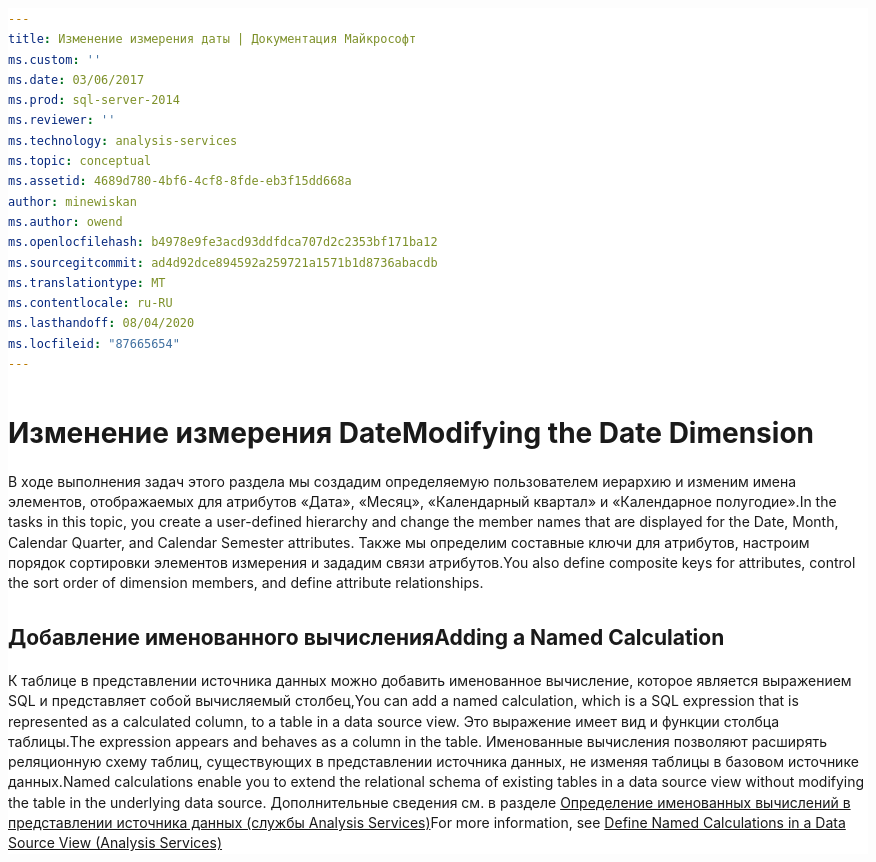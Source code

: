 ```yaml
---
title: Изменение измерения даты | Документация Майкрософт
ms.custom: ''
ms.date: 03/06/2017
ms.prod: sql-server-2014
ms.reviewer: ''
ms.technology: analysis-services
ms.topic: conceptual
ms.assetid: 4689d780-4bf6-4cf8-8fde-eb3f15dd668a
author: minewiskan
ms.author: owend
ms.openlocfilehash: b4978e9fe3acd93ddfdca707d2c2353bf171ba12
ms.sourcegitcommit: ad4d92dce894592a259721a1571b1d8736abacdb
ms.translationtype: MT
ms.contentlocale: ru-RU
ms.lasthandoff: 08/04/2020
ms.locfileid: "87665654"
---
```

# <a name="modifying-the-date-dimension"></a><span data-ttu-id="a7db0-102">Изменение измерения Date</span><span class="sxs-lookup"><span data-stu-id="a7db0-102">Modifying the Date Dimension</span></span>
  <span data-ttu-id="a7db0-103">В ходе выполнения задач этого раздела мы создадим определяемую пользователем иерархию и изменим имена элементов, отображаемых для атрибутов «Дата», «Месяц», «Календарный квартал» и «Календарное полугодие».</span><span class="sxs-lookup"><span data-stu-id="a7db0-103">In the tasks in this topic, you create a user-defined hierarchy and change the member names that are displayed for the Date, Month, Calendar Quarter, and Calendar Semester attributes.</span></span> <span data-ttu-id="a7db0-104">Также мы определим составные ключи для атрибутов, настроим порядок сортировки элементов измерения и зададим связи атрибутов.</span><span class="sxs-lookup"><span data-stu-id="a7db0-104">You also define composite keys for attributes, control the sort order of dimension members, and define attribute relationships.</span></span>  
  
## <a name="adding-a-named-calculation"></a><span data-ttu-id="a7db0-105">Добавление именованного вычисления</span><span class="sxs-lookup"><span data-stu-id="a7db0-105">Adding a Named Calculation</span></span>  
 <span data-ttu-id="a7db0-106">К таблице в представлении источника данных можно добавить именованное вычисление, которое является выражением SQL и представляет собой вычисляемый столбец,</span><span class="sxs-lookup"><span data-stu-id="a7db0-106">You can add a named calculation, which is a SQL expression that is represented as a calculated column, to a table in a data source view.</span></span> <span data-ttu-id="a7db0-107">Это выражение имеет вид и функции столбца таблицы.</span><span class="sxs-lookup"><span data-stu-id="a7db0-107">The expression appears and behaves as a column in the table.</span></span> <span data-ttu-id="a7db0-108">Именованные вычисления позволяют расширять реляционную схему таблиц, существующих в представлении источника данных, не изменяя таблицы в базовом источнике данных.</span><span class="sxs-lookup"><span data-stu-id="a7db0-108">Named calculations enable you to extend the relational schema of existing tables in a data source view without modifying the table in the underlying data source.</span></span> <span data-ttu-id="a7db0-109">Дополнительные сведения см. в разделе [Определение именованных вычислений в представлении источника данных (службы Analysis Services)](multidimensional-models/define-named-calculations-in-a-data-source-view-analysis-services.md)</span><span class="sxs-lookup"><span data-stu-id="a7db0-109">For more information, see [Define Named Calculations in a Data Source View &#40;Analysis Services&#41;](multidimensional-models/define-named-calculations-in-a-data-source-view-analysis-services.md)</span></span>  
  